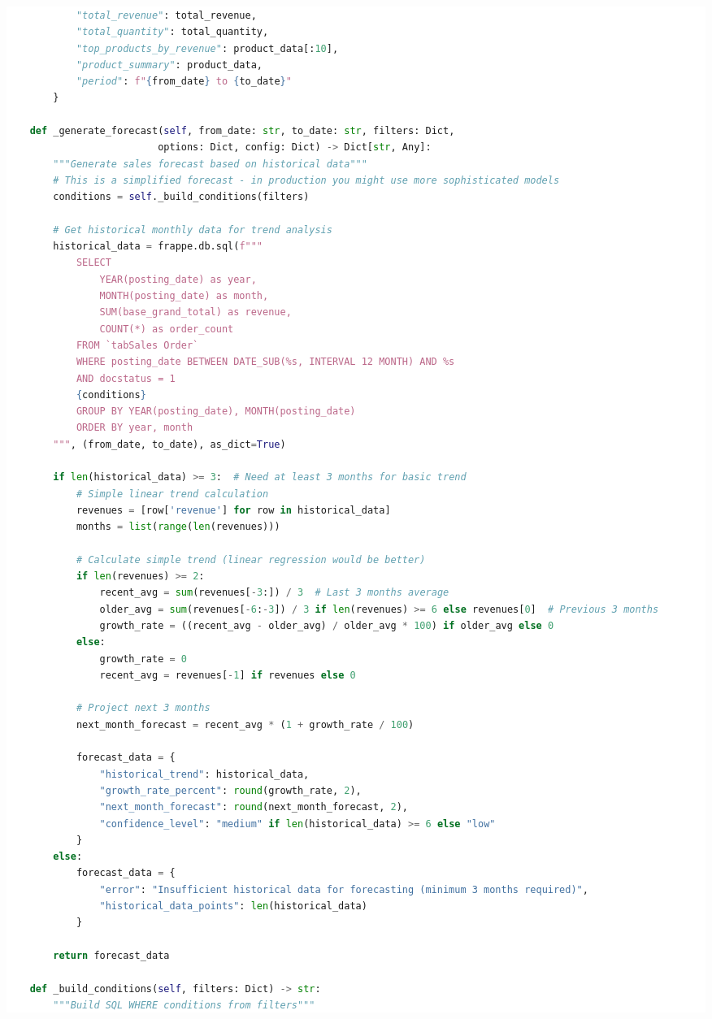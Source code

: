 ```python
            "total_revenue": total_revenue,
            "total_quantity": total_quantity,
            "top_products_by_revenue": product_data[:10],
            "product_summary": product_data,
            "period": f"{from_date} to {to_date}"
        }

    def _generate_forecast(self, from_date: str, to_date: str, filters: Dict,
                          options: Dict, config: Dict) -> Dict[str, Any]:
        """Generate sales forecast based on historical data"""
        # This is a simplified forecast - in production you might use more sophisticated models
        conditions = self._build_conditions(filters)

        # Get historical monthly data for trend analysis
        historical_data = frappe.db.sql(f"""
            SELECT
                YEAR(posting_date) as year,
                MONTH(posting_date) as month,
                SUM(base_grand_total) as revenue,
                COUNT(*) as order_count
            FROM `tabSales Order`
            WHERE posting_date BETWEEN DATE_SUB(%s, INTERVAL 12 MONTH) AND %s
            AND docstatus = 1
            {conditions}
            GROUP BY YEAR(posting_date), MONTH(posting_date)
            ORDER BY year, month
        """, (from_date, to_date), as_dict=True)

        if len(historical_data) >= 3:  # Need at least 3 months for basic trend
            # Simple linear trend calculation
            revenues = [row['revenue'] for row in historical_data]
            months = list(range(len(revenues)))

            # Calculate simple trend (linear regression would be better)
            if len(revenues) >= 2:
                recent_avg = sum(revenues[-3:]) / 3  # Last 3 months average
                older_avg = sum(revenues[-6:-3]) / 3 if len(revenues) >= 6 else revenues[0]  # Previous 3 months
                growth_rate = ((recent_avg - older_avg) / older_avg * 100) if older_avg else 0
            else:
                growth_rate = 0
                recent_avg = revenues[-1] if revenues else 0

            # Project next 3 months
            next_month_forecast = recent_avg * (1 + growth_rate / 100)

            forecast_data = {
                "historical_trend": historical_data,
                "growth_rate_percent": round(growth_rate, 2),
                "next_month_forecast": round(next_month_forecast, 2),
                "confidence_level": "medium" if len(historical_data) >= 6 else "low"
            }
        else:
            forecast_data = {
                "error": "Insufficient historical data for forecasting (minimum 3 months required)",
                "historical_data_points": len(historical_data)
            }

        return forecast_data

    def _build_conditions(self, filters: Dict) -> str:
        """Build SQL WHERE conditions from filters"""
```